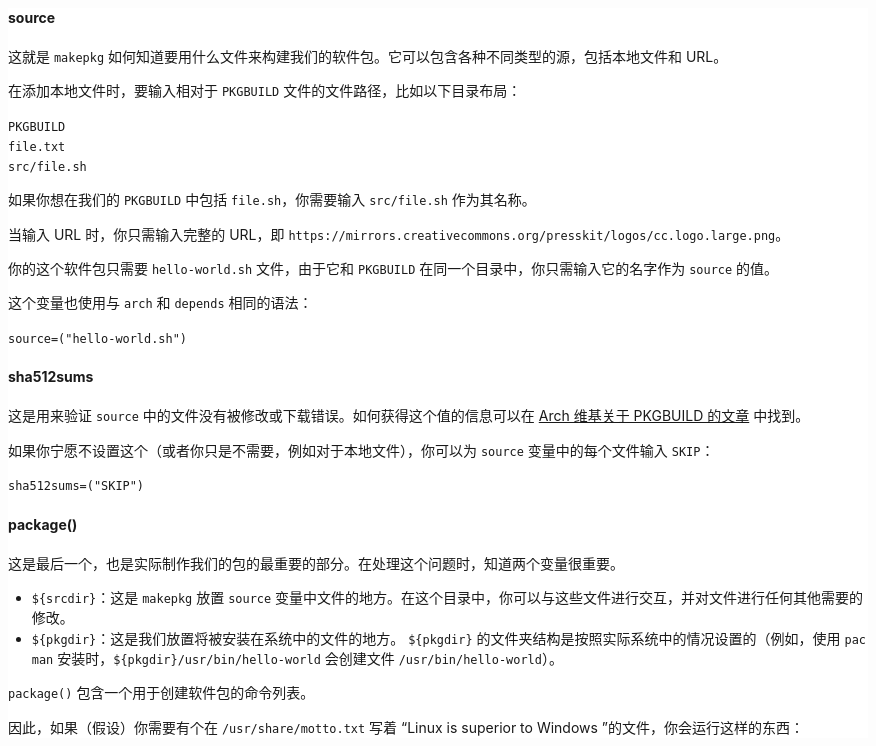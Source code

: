 #### source


这就是 `makepkg` 如何知道要用什么文件来构建我们的软件包。它可以包含各种不同类型的源，包括本地文件和 URL。


在添加本地文件时，要输入相对于 `PKGBUILD` 文件的文件路径，比如以下目录布局：



```
PKGBUILD
file.txt
src/file.sh

```

如果你想在我们的 `PKGBUILD` 中包括 `file.sh`，你需要输入 `src/file.sh` 作为其名称。


当输入 URL 时，你只需输入完整的 URL，即 `https://mirrors.creativecommons.org/presskit/logos/cc.logo.large.png`。


你的这个软件包只需要 `hello-world.sh` 文件，由于它和 `PKGBUILD` 在同一个目录中，你只需输入它的名字作为 `source` 的值。


这个变量也使用与 `arch` 和 `depends` 相同的语法：



```
source=("hello-world.sh")

```

#### sha512sums


这是用来验证 `source` 中的文件没有被修改或下载错误。如何获得这个值的信息可以在 [Arch 维基关于 PKGBUILD 的文章](https://wiki.archlinux.org/title/PKGBUILD#Integrity) 中找到。


如果你宁愿不设置这个（或者你只是不需要，例如对于本地文件），你可以为 `source` 变量中的每个文件输入 `SKIP`：



```
sha512sums=("SKIP")

```

#### package()


这是最后一个，也是实际制作我们的包的最重要的部分。在处理这个问题时，知道两个变量很重要。


* `${srcdir}`：这是 `makepkg` 放置 `source` 变量中文件的地方。在这个目录中，你可以与这些文件进行交互，并对文件进行任何其他需要的修改。
* `${pkgdir}`：这是我们放置将被安装在系统中的文件的地方。 `${pkgdir}` 的文件夹结构是按照实际系统中的情况设置的（例如，使用 `pacman` 安装时，`${pkgdir}/usr/bin/hello-world` 会创建文件 `/usr/bin/hello-world`）。


`package()` 包含一个用于创建软件包的命令列表。


因此，如果（假设）你需要有个在 `/usr/share/motto.txt` 写着 “Linux is superior to Windows ”的文件，你会运行这样的东西：
